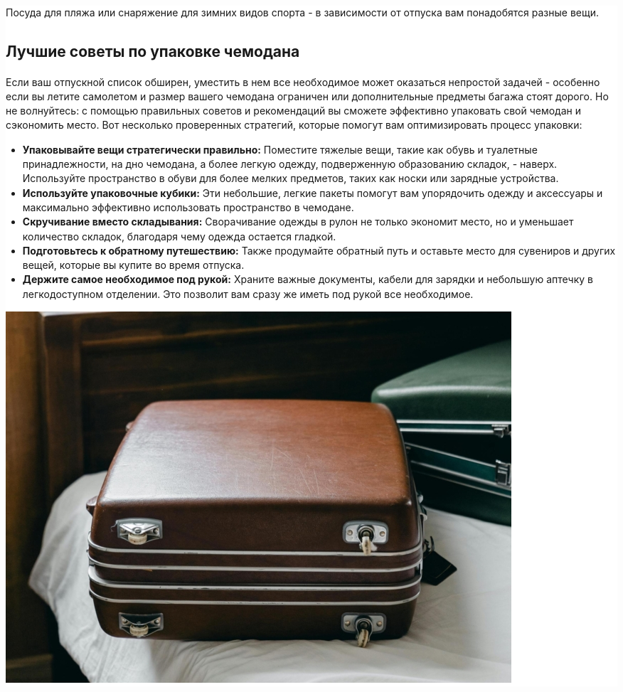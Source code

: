 Посуда для пляжа или снаряжение для зимних видов спорта - в зависимости от отпуска вам понадобятся разные вещи.

## Лучшие советы по упаковке чемодана

Если ваш отпускной список обширен, уместить в нем все необходимое может оказаться непростой задачей - особенно если вы летите самолетом и размер вашего чемодана ограничен или дополнительные предметы багажа стоят дорого. Но не волнуйтесь: с помощью правильных советов и рекомендаций вы сможете эффективно упаковать свой чемодан и сэкономить место. Вот несколько проверенных стратегий, которые помогут вам оптимизировать процесс упаковки:

- **Упаковывайте вещи стратегически правильно:** Поместите тяжелые вещи, такие как обувь и туалетные принадлежности, на дно чемодана, а более легкую одежду, подверженную образованию складок, - наверх. Используйте пространство в обуви для более мелких предметов, таких как носки или зарядные устройства.
- **Используйте упаковочные кубики:** Эти небольшие, легкие пакеты помогут вам упорядочить одежду и аксессуары и максимально эффективно использовать пространство в чемодане.
- **Скручивание вместо складывания:** Сворачивание одежды в рулон не только экономит место, но и уменьшает количество складок, благодаря чему одежда остается гладкой.
- **Подготовьтесь к обратному путешествию:** Также продумайте обратный путь и оставьте место для сувениров и других вещей, которые вы купите во время отпуска.
- **Держите самое необходимое под рукой:** Храните важные документы, кабели для зарядки и небольшую аптечку в легкодоступном отделении. Это позволит вам сразу же иметь под рукой все необходимое.

![Чемодан лежит на кровати в отеле](images/pexels-ketut-subiyanto-4246101-711x522.jpg)
